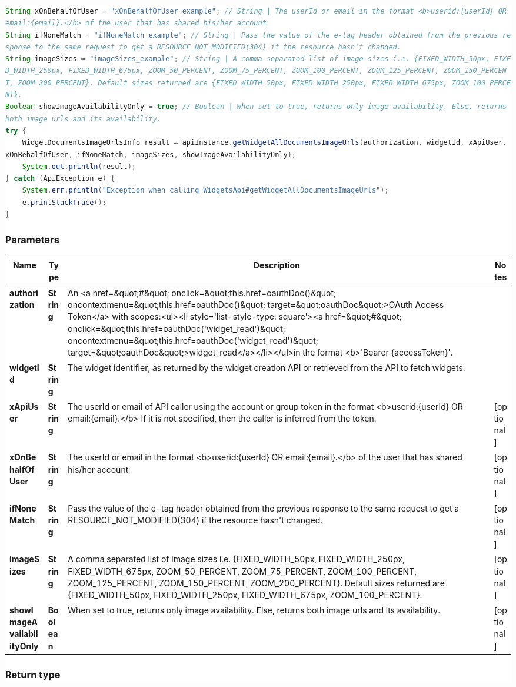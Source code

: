 ```java
String xOnBehalfOfUser = "xOnBehalfOfUser_example"; // String | The userId or email in the format <b>userid:{userId} OR email:{email}.</b> of the user that has shared his/her account
String ifNoneMatch = "ifNoneMatch_example"; // String | Pass the value of the e-tag header obtained from the previous response to the same request to get a RESOURCE_NOT_MODIFIED(304) if the resource hasn't changed.
String imageSizes = "imageSizes_example"; // String | A comma separated list of image sizes i.e. {FIXED_WIDTH_50px, FIXED_WIDTH_250px, FIXED_WIDTH_675px, ZOOM_50_PERCENT, ZOOM_75_PERCENT, ZOOM_100_PERCENT, ZOOM_125_PERCENT, ZOOM_150_PERCENT, ZOOM_200_PERCENT}. Default sizes returned are {FIXED_WIDTH_50px, FIXED_WIDTH_250px, FIXED_WIDTH_675px, ZOOM_100_PERCENT}. 
Boolean showImageAvailabilityOnly = true; // Boolean | When set to true, returns only image availability. Else, returns both image urls and its availability.
try {
    WidgetDocumentsImageUrlsInfo result = apiInstance.getWidgetAllDocumentsImageUrls(authorization, widgetId, xApiUser, xOnBehalfOfUser, ifNoneMatch, imageSizes, showImageAvailabilityOnly);
    System.out.println(result);
} catch (ApiException e) {
    System.err.println("Exception when calling WidgetsApi#getWidgetAllDocumentsImageUrls");
    e.printStackTrace();
}
```

### Parameters

Name | Type | Description  | Notes
------------- | ------------- | ------------- | -------------
 **authorization** | **String**| An &lt;a href&#x3D;\&quot;#\&quot; onclick&#x3D;\&quot;this.href&#x3D;oauthDoc()\&quot; oncontextmenu&#x3D;\&quot;this.href&#x3D;oauthDoc()\&quot; target&#x3D;\&quot;oauthDoc\&quot;&gt;OAuth Access Token&lt;/a&gt; with scopes:&lt;ul&gt;&lt;li style&#x3D;&#39;list-style-type: square&#39;&gt;&lt;a href&#x3D;\&quot;#\&quot; onclick&#x3D;\&quot;this.href&#x3D;oauthDoc(&#39;widget_read&#39;)\&quot; oncontextmenu&#x3D;\&quot;this.href&#x3D;oauthDoc(&#39;widget_read&#39;)\&quot; target&#x3D;\&quot;oauthDoc\&quot;&gt;widget_read&lt;/a&gt;&lt;/li&gt;&lt;/ul&gt;in the format &lt;b&gt;&#39;Bearer {accessToken}&#39;. |
 **widgetId** | **String**| The widget identifier, as returned by the widget creation API or retrieved from the API to fetch widgets. |
 **xApiUser** | **String**| The userId or email of API caller using the account or group token in the format &lt;b&gt;userid:{userId} OR email:{email}.&lt;/b&gt; If it is not specified, then the caller is inferred from the token. | [optional]
 **xOnBehalfOfUser** | **String**| The userId or email in the format &lt;b&gt;userid:{userId} OR email:{email}.&lt;/b&gt; of the user that has shared his/her account | [optional]
 **ifNoneMatch** | **String**| Pass the value of the e-tag header obtained from the previous response to the same request to get a RESOURCE_NOT_MODIFIED(304) if the resource hasn&#39;t changed. | [optional]
 **imageSizes** | **String**| A comma separated list of image sizes i.e. {FIXED_WIDTH_50px, FIXED_WIDTH_250px, FIXED_WIDTH_675px, ZOOM_50_PERCENT, ZOOM_75_PERCENT, ZOOM_100_PERCENT, ZOOM_125_PERCENT, ZOOM_150_PERCENT, ZOOM_200_PERCENT}. Default sizes returned are {FIXED_WIDTH_50px, FIXED_WIDTH_250px, FIXED_WIDTH_675px, ZOOM_100_PERCENT}.  | [optional]
 **showImageAvailabilityOnly** | **Boolean**| When set to true, returns only image availability. Else, returns both image urls and its availability. | [optional]

### Return type
